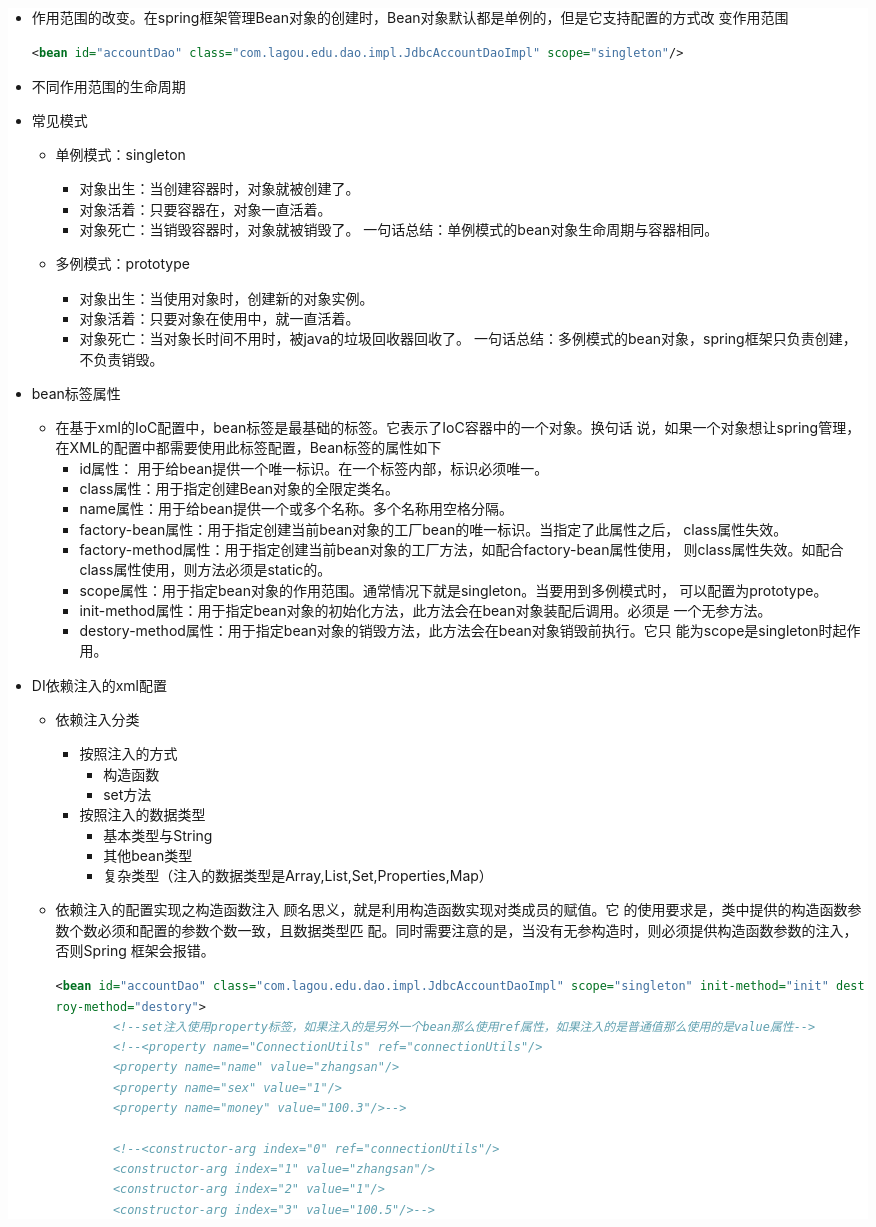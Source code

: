   - 作用范围的改变。在spring框架管理Bean对象的创建时，Bean对象默认都是单例的，但是它⽀持配置的⽅式改 变作⽤范围

    ```xml
    <bean id="accountDao" class="com.lagou.edu.dao.impl.JdbcAccountDaoImpl" scope="singleton"/>
    ```

  - 不同作⽤范围的⽣命周期

- 常见模式

  - 单例模式：singleton
    - 对象出⽣：当创建容器时，对象就被创建了。 
    - 对象活着：只要容器在，对象⼀直活着。 
    - 对象死亡：当销毁容器时，对象就被销毁了。 ⼀句话总结：单例模式的bean对象⽣命周期与容器相同。

  - 多例模式：prototype
    -  对象出⽣：当使⽤对象时，创建新的对象实例。
    -  对象活着：只要对象在使⽤中，就⼀直活着。
    -  对象死亡：当对象⻓时间不⽤时，被java的垃圾回收器回收了。 ⼀句话总结：多例模式的bean对象，spring框架只负责创建，不负责销毁。

- bean标签属性
  - 在基于xml的IoC配置中，bean标签是最基础的标签。它表示了IoC容器中的⼀个对象。换句话 说，如果⼀个对象想让spring管理，在XML的配置中都需要使⽤此标签配置，Bean标签的属性如下
    - id属性： ⽤于给bean提供⼀个唯⼀标识。在⼀个标签内部，标识必须唯⼀。
    -  class属性：⽤于指定创建Bean对象的全限定类名。
    -  name属性：⽤于给bean提供⼀个或多个名称。多个名称⽤空格分隔。 
    - factory-bean属性：⽤于指定创建当前bean对象的⼯⼚bean的唯⼀标识。当指定了此属性之后， class属性失效。
    -  factory-method属性：⽤于指定创建当前bean对象的⼯⼚⽅法，如配合factory-bean属性使⽤， 则class属性失效。如配合class属性使⽤，则⽅法必须是static的。
    -  scope属性：⽤于指定bean对象的作⽤范围。通常情况下就是singleton。当要⽤到多例模式时， 可以配置为prototype。 
    - init-method属性：⽤于指定bean对象的初始化⽅法，此⽅法会在bean对象装配后调⽤。必须是 ⼀个⽆参⽅法。
    -  destory-method属性：⽤于指定bean对象的销毁⽅法，此⽅法会在bean对象销毁前执⾏。它只 能为scope是singleton时起作⽤。

- DI依赖注入的xml配置

  - 依赖注入分类
    - 按照注入的方式
      - 构造函数
      - set方法
    - 按照注入的数据类型
      - 基本类型与String
      - 其他bean类型
      - 复杂类型（注入的数据类型是Array,List,Set,Properties,Map）

  - 依赖注⼊的配置实现之构造函数注⼊ 顾名思义，就是利⽤构造函数实现对类成员的赋值。它 的使⽤要求是，类中提供的构造函数参数个数必须和配置的参数个数⼀致，且数据类型匹 配。同时需要注意的是，当没有⽆参构造时，则必须提供构造函数参数的注⼊，否则Spring 框架会报错。

    ```xml
    <bean id="accountDao" class="com.lagou.edu.dao.impl.JdbcAccountDaoImpl" scope="singleton" init-method="init" destroy-method="destory">
            <!--set注入使用property标签，如果注入的是另外一个bean那么使用ref属性，如果注入的是普通值那么使用的是value属性-->
            <!--<property name="ConnectionUtils" ref="connectionUtils"/>
            <property name="name" value="zhangsan"/>
            <property name="sex" value="1"/>
            <property name="money" value="100.3"/>-->
        
            <!--<constructor-arg index="0" ref="connectionUtils"/>
            <constructor-arg index="1" value="zhangsan"/>
            <constructor-arg index="2" value="1"/>
            <constructor-arg index="3" value="100.5"/>-->
    